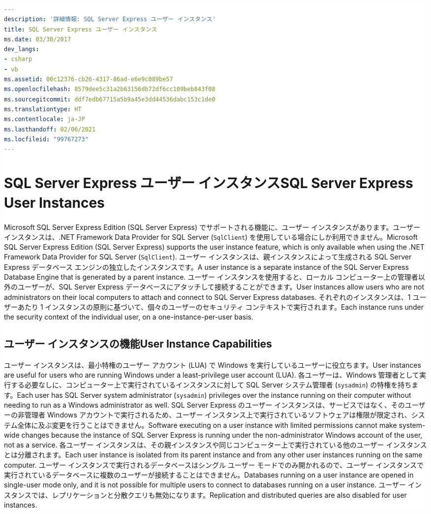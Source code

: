 ```yaml
---
description: '詳細情報: SQL Server Express ユーザー インスタンス'
title: SQL Server Express ユーザー インスタンス
ms.date: 03/30/2017
dev_langs:
- csharp
- vb
ms.assetid: 00c12376-cb26-4317-86ad-e6e9c089be57
ms.openlocfilehash: 8579dee5c31a2b63156db72df6cc109beb843f08
ms.sourcegitcommit: ddf7edb67715a5b9a45e3dd44536dabc153c1de0
ms.translationtype: HT
ms.contentlocale: ja-JP
ms.lasthandoff: 02/06/2021
ms.locfileid: "99767273"
---
```

# <a name="sql-server-express-user-instances"></a><span data-ttu-id="d4938-103">SQL Server Express ユーザー インスタンス</span><span class="sxs-lookup"><span data-stu-id="d4938-103">SQL Server Express User Instances</span></span>

<span data-ttu-id="d4938-104">Microsoft SQL Server Express Edition (SQL Server Express) でサポートされる機能に、ユーザー インスタンスがあります。ユーザー インスタンスは、.NET Framework Data Provider for SQL Server (`SqlClient`) を使用している場合にしか利用できません。</span><span class="sxs-lookup"><span data-stu-id="d4938-104">Microsoft SQL Server Express Edition (SQL Server Express) supports the user instance feature, which is only available when using the .NET Framework Data Provider for SQL Server (`SqlClient`).</span></span> <span data-ttu-id="d4938-105">ユーザー インスタンスは、親インスタンスによって生成される SQL Server Express データベース エンジンの独立したインスタンスです。</span><span class="sxs-lookup"><span data-stu-id="d4938-105">A user instance is a separate instance of the SQL Server Express Database Engine that is generated by a parent instance.</span></span> <span data-ttu-id="d4938-106">ユーザー インスタンスを使用すると、ローカル コンピューター上の管理者以外のユーザーが、SQL Server Express データベースにアタッチして接続することができます。</span><span class="sxs-lookup"><span data-stu-id="d4938-106">User instances allow users who are not administrators on their local computers to attach and connect to SQL Server Express databases.</span></span> <span data-ttu-id="d4938-107">それぞれのインスタンスは、1 ユーザーあたり 1 インスタンスの原則に基づいて、個々のユーザーのセキュリティ コンテキストで実行されます。</span><span class="sxs-lookup"><span data-stu-id="d4938-107">Each instance runs under the security context of the individual user, on a one-instance-per-user basis.</span></span>  
  
## <a name="user-instance-capabilities"></a><span data-ttu-id="d4938-108">ユーザー インスタンスの機能</span><span class="sxs-lookup"><span data-stu-id="d4938-108">User Instance Capabilities</span></span>  

 <span data-ttu-id="d4938-109">ユーザー インスタンスは、最小特権のユーザー アカウント (LUA) で Windows を実行しているユーザーに役立ちます。</span><span class="sxs-lookup"><span data-stu-id="d4938-109">User instances are useful for users who are running Windows under a least-privilege user account (LUA).</span></span> <span data-ttu-id="d4938-110">各ユーザーは、Windows 管理者として実行する必要なしに、コンピューター上で実行されているインスタンスに対して SQL Server システム管理者 (`sysadmin`) の特権を持ちます。</span><span class="sxs-lookup"><span data-stu-id="d4938-110">Each user has SQL Server system administrator (`sysadmin`) privileges over the instance running on their computer without needing to run as a Windows administrator as well.</span></span> <span data-ttu-id="d4938-111">SQL Server Express のユーザー インスタンスは、サービスではなく、そのユーザーの非管理者 Windows アカウントで実行されるため、ユーザー インスタンス上で実行されているソフトウェアは権限が限定され、システム全体に及ぶ変更を行うことはできません。</span><span class="sxs-lookup"><span data-stu-id="d4938-111">Software executing on a user instance with limited permissions cannot make system-wide changes because the instance of SQL Server Express is running under the non-administrator Windows account of the user, not as a service.</span></span> <span data-ttu-id="d4938-112">各ユーザー インスタンスは、その親インスタンスや同じコンピューター上で実行されている他のユーザー インスタンスとは分離されます。</span><span class="sxs-lookup"><span data-stu-id="d4938-112">Each user instance is isolated from its parent instance and from any other user instances running on the same computer.</span></span> <span data-ttu-id="d4938-113">ユーザー インスタンスで実行されるデータベースはシングル ユーザー モードでのみ開かれるので、ユーザー インスタンスで実行されているデータベースに複数のユーザーが接続することはできません。</span><span class="sxs-lookup"><span data-stu-id="d4938-113">Databases running on a user instance are opened in single-user mode only, and it is not possible for multiple users to connect to databases running on a user instance.</span></span> <span data-ttu-id="d4938-114">ユーザー インスタンスでは、レプリケーションと分散クエリも無効になります。</span><span class="sxs-lookup"><span data-stu-id="d4938-114">Replication and distributed queries are also disabled for user instances.</span></span>
